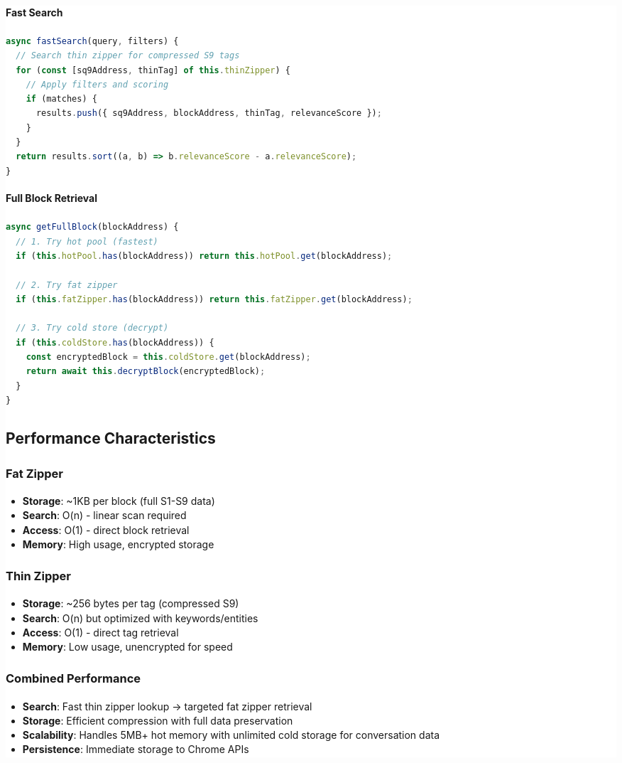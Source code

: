 #### Fast Search
```javascript
async fastSearch(query, filters) {
  // Search thin zipper for compressed S9 tags
  for (const [sq9Address, thinTag] of this.thinZipper) {
    // Apply filters and scoring
    if (matches) {
      results.push({ sq9Address, blockAddress, thinTag, relevanceScore });
    }
  }
  return results.sort((a, b) => b.relevanceScore - a.relevanceScore);
}
```

#### Full Block Retrieval
```javascript
async getFullBlock(blockAddress) {
  // 1. Try hot pool (fastest)
  if (this.hotPool.has(blockAddress)) return this.hotPool.get(blockAddress);
  
  // 2. Try fat zipper
  if (this.fatZipper.has(blockAddress)) return this.fatZipper.get(blockAddress);
  
  // 3. Try cold store (decrypt)
  if (this.coldStore.has(blockAddress)) {
    const encryptedBlock = this.coldStore.get(blockAddress);
    return await this.decryptBlock(encryptedBlock);
  }
}
```

## Performance Characteristics

### Fat Zipper
- **Storage**: ~1KB per block (full S1-S9 data)
- **Search**: O(n) - linear scan required
- **Access**: O(1) - direct block retrieval
- **Memory**: High usage, encrypted storage

### Thin Zipper
- **Storage**: ~256 bytes per tag (compressed S9)
- **Search**: O(n) but optimized with keywords/entities
- **Access**: O(1) - direct tag retrieval
- **Memory**: Low usage, unencrypted for speed

### Combined Performance
- **Search**: Fast thin zipper lookup → targeted fat zipper retrieval
- **Storage**: Efficient compression with full data preservation
- **Scalability**: Handles 5MB+ hot memory with unlimited cold storage for conversation data
- **Persistence**: Immediate storage to Chrome APIs
